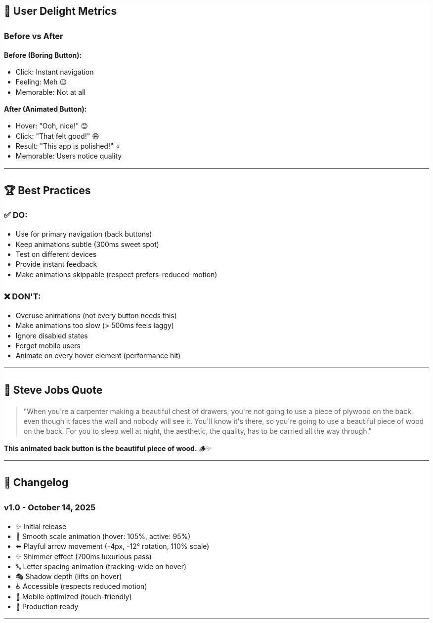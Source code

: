 
## 🎉 User Delight Metrics

### Before vs After

**Before (Boring Button):**
- Click: Instant navigation
- Feeling: Meh 😐
- Memorable: Not at all

**After (Animated Button):**
- Hover: "Ooh, nice!" 😊
- Click: "That felt good!" 😄
- Result: "This app is polished!" ⭐
- Memorable: Users notice quality

---

## 🏆 Best Practices

### ✅ DO:
- Use for primary navigation (back buttons)
- Keep animations subtle (300ms sweet spot)
- Test on different devices
- Provide instant feedback
- Make animations skippable (respect prefers-reduced-motion)

### ❌ DON'T:
- Overuse animations (not every button needs this)
- Make animations too slow (> 500ms feels laggy)
- Ignore disabled states
- Forget mobile users
- Animate on every hover element (performance hit)

---

## 🌟 Steve Jobs Quote

> "When you're a carpenter making a beautiful chest of drawers, you're not going to use a piece of plywood on the back, even though it faces the wall and nobody will see it. You'll know it's there, so you're going to use a beautiful piece of wood on the back. For you to sleep well at night, the aesthetic, the quality, has to be carried all the way through."

**This animated back button is the beautiful piece of wood.** 🪵✨

---

## 📝 Changelog

### v1.0 - October 14, 2025
- ✨ Initial release
- 🎨 Smooth scale animation (hover: 105%, active: 95%)
- ⬅️ Playful arrow movement (-4px, -12° rotation, 110% scale)
- ✨ Shimmer effect (700ms luxurious pass)
- 🔤 Letter spacing animation (tracking-wide on hover)
- 🎭 Shadow depth (lifts on hover)
- ♿ Accessible (respects reduced motion)
- 📱 Mobile optimized (touch-friendly)
- 🎯 Production ready

---